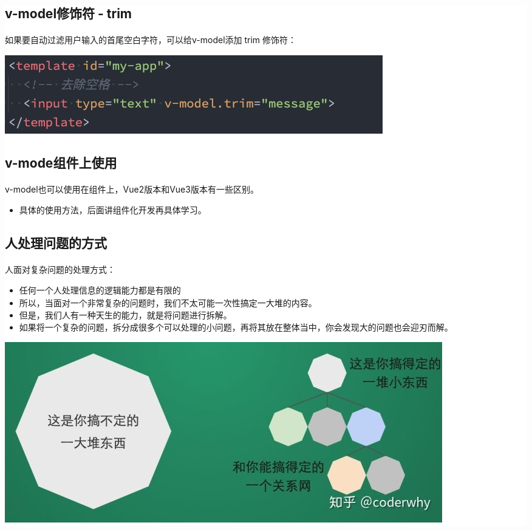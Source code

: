 



## v-model修饰符 - trim

如果要自动过滤用户输入的首尾空白字符，可以给v-model添加 trim 修饰符：

![image-20250718163316830](./5、Vue3的表单和开发模式.assets/image-20250718163316830.png)





## v-mode组件上使用

v-model也可以使用在组件上，Vue2版本和Vue3版本有一些区别。 

- 具体的使用方法，后面讲组件化开发再具体学习。





## 人处理问题的方式

人面对复杂问题的处理方式：

- 任何一个人处理信息的逻辑能力都是有限的 
- 所以，当面对一个非常复杂的问题时，我们不太可能一次性搞定一大堆的内容。 
- 但是，我们人有一种天生的能力，就是将问题进行拆解。 
- 如果将一个复杂的问题，拆分成很多个可以处理的小问题，再将其放在整体当中，你会发现大的问题也会迎刃而解。

![image-20250718163442006](./5、Vue3的表单和开发模式.assets/image-20250718163442006.png)
